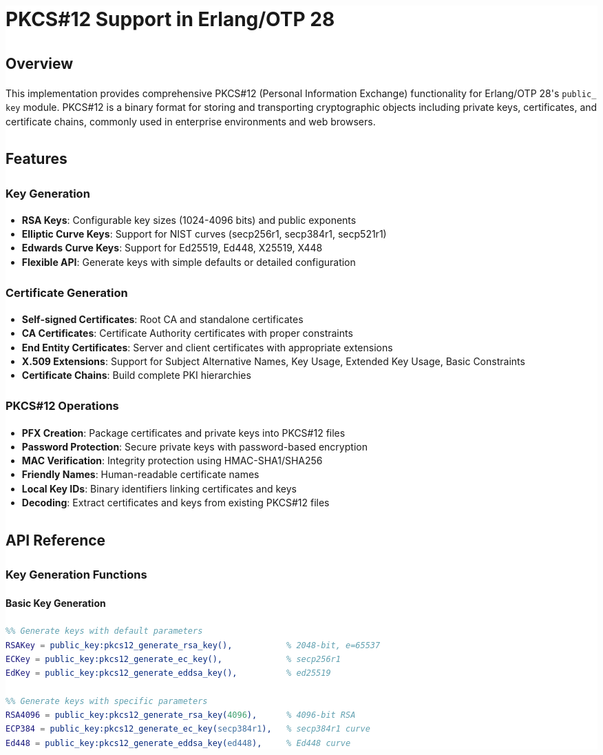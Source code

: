 # PKCS#12 Support in Erlang/OTP 28

## Overview

This implementation provides comprehensive PKCS#12 (Personal Information Exchange) functionality for Erlang/OTP 28's `public_key` module. PKCS#12 is a binary format for storing and transporting cryptographic objects including private keys, certificates, and certificate chains, commonly used in enterprise environments and web browsers.

## Features

### Key Generation
- **RSA Keys**: Configurable key sizes (1024-4096 bits) and public exponents
- **Elliptic Curve Keys**: Support for NIST curves (secp256r1, secp384r1, secp521r1)
- **Edwards Curve Keys**: Support for Ed25519, Ed448, X25519, X448
- **Flexible API**: Generate keys with simple defaults or detailed configuration

### Certificate Generation
- **Self-signed Certificates**: Root CA and standalone certificates
- **CA Certificates**: Certificate Authority certificates with proper constraints
- **End Entity Certificates**: Server and client certificates with appropriate extensions
- **X.509 Extensions**: Support for Subject Alternative Names, Key Usage, Extended Key Usage, Basic Constraints
- **Certificate Chains**: Build complete PKI hierarchies

### PKCS#12 Operations
- **PFX Creation**: Package certificates and private keys into PKCS#12 files
- **Password Protection**: Secure private keys with password-based encryption
- **MAC Verification**: Integrity protection using HMAC-SHA1/SHA256
- **Friendly Names**: Human-readable certificate names
- **Local Key IDs**: Binary identifiers linking certificates and keys
- **Decoding**: Extract certificates and keys from existing PKCS#12 files

## API Reference

### Key Generation Functions

#### Basic Key Generation

```erlang
%% Generate keys with default parameters
RSAKey = public_key:pkcs12_generate_rsa_key(),           % 2048-bit, e=65537
ECKey = public_key:pkcs12_generate_ec_key(),             % secp256r1
EdKey = public_key:pkcs12_generate_eddsa_key(),          % ed25519

%% Generate keys with specific parameters
RSA4096 = public_key:pkcs12_generate_rsa_key(4096),      % 4096-bit RSA
ECP384 = public_key:pkcs12_generate_ec_key(secp384r1),   % secp384r1 curve
Ed448 = public_key:pkcs12_generate_eddsa_key(ed448),     % Ed448 curve
```
